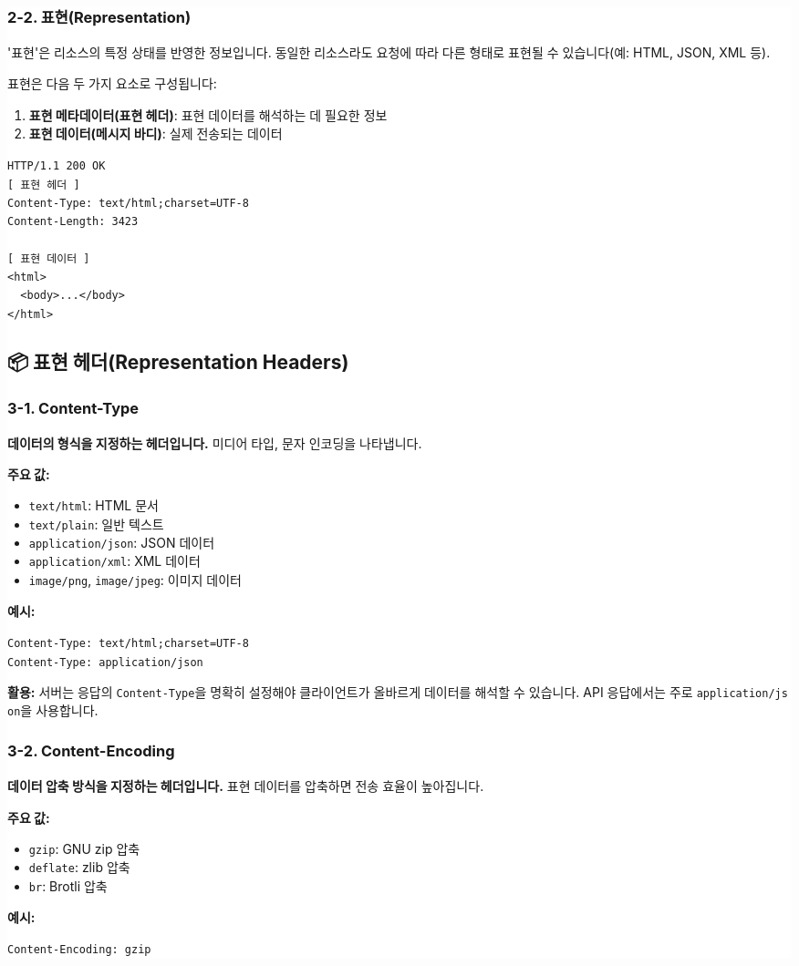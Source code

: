 ### 2-2. 표현(Representation)

'표현'은 리소스의 특정 상태를 반영한 정보입니다. 동일한 리소스라도 요청에 따라 다른 형태로 표현될 수 있습니다(예: HTML, JSON, XML 등).

표현은 다음 두 가지 요소로 구성됩니다:
1. **표현 메타데이터(표현 헤더)**: 표현 데이터를 해석하는 데 필요한 정보
2. **표현 데이터(메시지 바디)**: 실제 전송되는 데이터

```
HTTP/1.1 200 OK
[ 표현 헤더 ]
Content-Type: text/html;charset=UTF-8
Content-Length: 3423

[ 표현 데이터 ]
<html>
  <body>...</body>
</html>
```

## 📦 표현 헤더(Representation Headers)

### 3-1. Content-Type

**데이터의 형식을 지정하는 헤더입니다.** 미디어 타입, 문자 인코딩을 나타냅니다.

**주요 값:**
- `text/html`: HTML 문서
- `text/plain`: 일반 텍스트
- `application/json`: JSON 데이터
- `application/xml`: XML 데이터
- `image/png`, `image/jpeg`: 이미지 데이터

**예시:**
```http
Content-Type: text/html;charset=UTF-8
Content-Type: application/json
```

**활용:**
서버는 응답의 `Content-Type`을 명확히 설정해야 클라이언트가 올바르게 데이터를 해석할 수 있습니다. API 응답에서는 주로 `application/json`을 사용합니다.

### 3-2. Content-Encoding

**데이터 압축 방식을 지정하는 헤더입니다.** 표현 데이터를 압축하면 전송 효율이 높아집니다.

**주요 값:**
- `gzip`: GNU zip 압축
- `deflate`: zlib 압축
- `br`: Brotli 압축

**예시:**
```http
Content-Encoding: gzip
```
